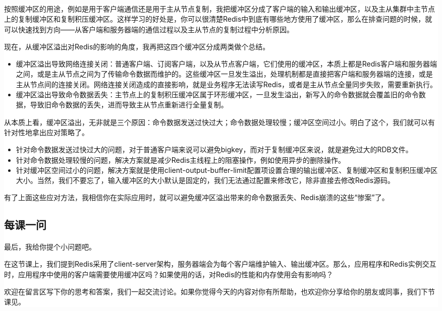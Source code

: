 按照缓冲区的用途，例如是用于客户端通信还是用于主从节点复制，我把缓冲区分成了客户端的输入和输出缓冲区，以及主从集群中主节点上的复制缓冲区和复制积压缓冲区。这样学习的好处是，你可以很清楚Redis中到底有哪些地方使用了缓冲区，那么在排查问题的时候，就可以快速找到方向——从客户端和服务器端的通信过程以及主从节点的复制过程中分析原因。

现在，从缓冲区溢出对Redis的影响的角度，我再把这四个缓冲区分成两类做个总结。

* 缓冲区溢出导致网络连接关闭：普通客户端、订阅客户端，以及从节点客户端，它们使用的缓冲区，本质上都是Redis客户端和服务器端之间，或是主从节点之间为了传输命令数据而维护的。这些缓冲区一旦发生溢出，处理机制都是直接把客户端和服务器端的连接，或是主从节点间的连接关闭。网络连接关闭造成的直接影响，就是业务程序无法读写Redis，或者是主从节点全量同步失败，需要重新执行。
* 缓冲区溢出导致命令数据丢失：主节点上的复制积压缓冲区属于环形缓冲区，一旦发生溢出，新写入的命令数据就会覆盖旧的命令数据，导致旧命令数据的丢失，进而导致主从节点重新进行全量复制。

从本质上看，缓冲区溢出，无非就是三个原因：命令数据发送过快过大；命令数据处理较慢；缓冲区空间过小。明白了这个，我们就可以有针对性地拿出应对策略了。

* 针对命令数据发送过快过大的问题，对于普通客户端来说可以避免bigkey，而对于复制缓冲区来说，就是避免过大的RDB文件。
* 针对命令数据处理较慢的问题，解决方案就是减少Redis主线程上的阻塞操作，例如使用异步的删除操作。
* 针对缓冲区空间过小的问题，解决方案就是使用client-output-buffer-limit配置项设置合理的输出缓冲区、复制缓冲区和复制积压缓冲区大小。当然，我们不要忘了，输入缓冲区的大小默认是固定的，我们无法通过配置来修改它，除非直接去修改Redis源码。

有了上面这些应对方法，我相信你在实际应用时，就可以避免缓冲区溢出带来的命令数据丢失、Redis崩溃的这些“惨案”了。

## 每课一问

最后，我给你提个小问题吧。

在这节课上，我们提到Redis采用了client-server架构，服务器端会为每个客户端维护输入、输出缓冲区。那么，应用程序和Redis实例交互时，应用程序中使用的客户端需要使用缓冲区吗？如果使用的话，对Redis的性能和内存使用会有影响吗？

欢迎在留言区写下你的思考和答案，我们一起交流讨论。如果你觉得今天的内容对你有所帮助，也欢迎你分享给你的朋友或同事，我们下节课见。